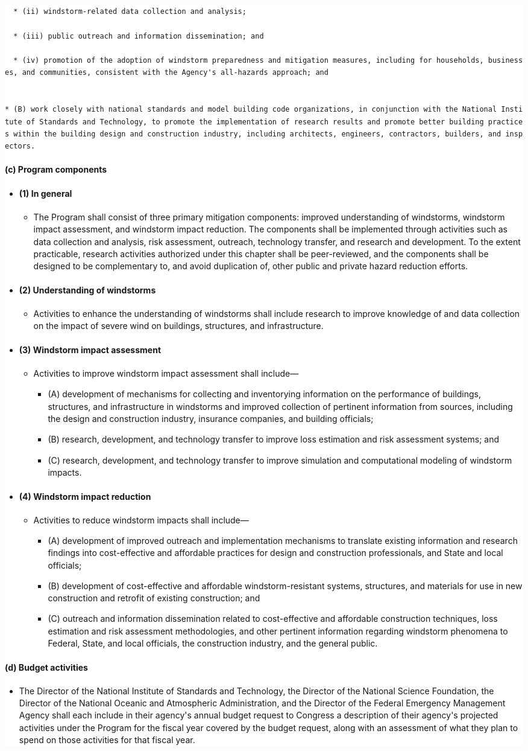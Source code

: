       * (ii) windstorm-related data collection and analysis;

      * (iii) public outreach and information dissemination; and

      * (iv) promotion of the adoption of windstorm preparedness and mitigation measures, including for households, businesses, and communities, consistent with the Agency's all-hazards approach; and


    * (B) work closely with national standards and model building code organizations, in conjunction with the National Institute of Standards and Technology, to promote the implementation of research results and promote better building practices within the building design and construction industry, including architects, engineers, contractors, builders, and inspectors.

#### (c) Program components
* #### (1) In general
  * The Program shall consist of three primary mitigation components: improved understanding of windstorms, windstorm impact assessment, and windstorm impact reduction. The components shall be implemented through activities such as data collection and analysis, risk assessment, outreach, technology transfer, and research and development. To the extent practicable, research activities authorized under this chapter shall be peer-reviewed, and the components shall be designed to be complementary to, and avoid duplication of, other public and private hazard reduction efforts.

* #### (2) Understanding of windstorms
  * Activities to enhance the understanding of windstorms shall include research to improve knowledge of and data collection on the impact of severe wind on buildings, structures, and infrastructure.

* #### (3) Windstorm impact assessment
  * Activities to improve windstorm impact assessment shall include—

    * (A) development of mechanisms for collecting and inventorying information on the performance of buildings, structures, and infrastructure in windstorms and improved collection of pertinent information from sources, including the design and construction industry, insurance companies, and building officials;

    * (B) research, development, and technology transfer to improve loss estimation and risk assessment systems; and

    * (C) research, development, and technology transfer to improve simulation and computational modeling of windstorm impacts.

* #### (4) Windstorm impact reduction
  * Activities to reduce windstorm impacts shall include—

    * (A) development of improved outreach and implementation mechanisms to translate existing information and research findings into cost-effective and affordable practices for design and construction professionals, and State and local officials;

    * (B) development of cost-effective and affordable windstorm-resistant systems, structures, and materials for use in new construction and retrofit of existing construction; and

    * (C) outreach and information dissemination related to cost-effective and affordable construction techniques, loss estimation and risk assessment methodologies, and other pertinent information regarding windstorm phenomena to Federal, State, and local officials, the construction industry, and the general public.

#### (d) Budget activities
* The Director of the National Institute of Standards and Technology, the Director of the National Science Foundation, the Director of the National Oceanic and Atmospheric Administration, and the Director of the Federal Emergency Management Agency shall each include in their agency's annual budget request to Congress a description of their agency's projected activities under the Program for the fiscal year covered by the budget request, along with an assessment of what they plan to spend on those activities for that fiscal year.
